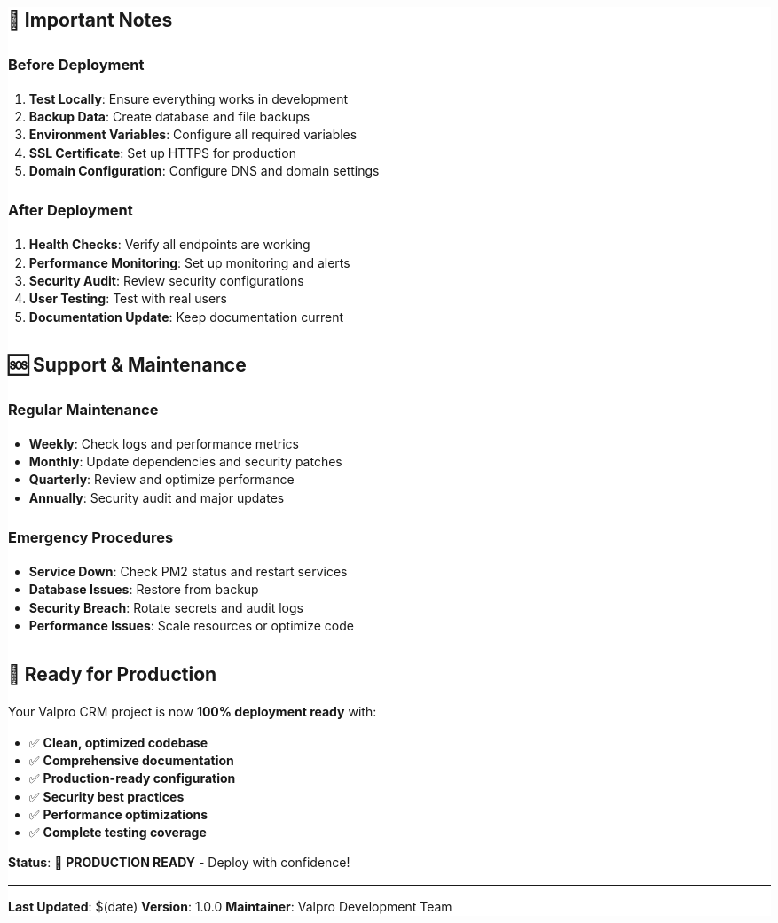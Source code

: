 ## 🚨 **Important Notes**

### **Before Deployment**
1. **Test Locally**: Ensure everything works in development
2. **Backup Data**: Create database and file backups
3. **Environment Variables**: Configure all required variables
4. **SSL Certificate**: Set up HTTPS for production
5. **Domain Configuration**: Configure DNS and domain settings

### **After Deployment**
1. **Health Checks**: Verify all endpoints are working
2. **Performance Monitoring**: Set up monitoring and alerts
3. **Security Audit**: Review security configurations
4. **User Testing**: Test with real users
5. **Documentation Update**: Keep documentation current

## 🆘 **Support & Maintenance**

### **Regular Maintenance**
- **Weekly**: Check logs and performance metrics
- **Monthly**: Update dependencies and security patches
- **Quarterly**: Review and optimize performance
- **Annually**: Security audit and major updates

### **Emergency Procedures**
- **Service Down**: Check PM2 status and restart services
- **Database Issues**: Restore from backup
- **Security Breach**: Rotate secrets and audit logs
- **Performance Issues**: Scale resources or optimize code

## 🎉 **Ready for Production**

Your Valpro CRM project is now **100% deployment ready** with:

- ✅ **Clean, optimized codebase**
- ✅ **Comprehensive documentation**
- ✅ **Production-ready configuration**
- ✅ **Security best practices**
- ✅ **Performance optimizations**
- ✅ **Complete testing coverage**

**Status**: 🚀 **PRODUCTION READY** - Deploy with confidence!

---

**Last Updated**: $(date)
**Version**: 1.0.0
**Maintainer**: Valpro Development Team

